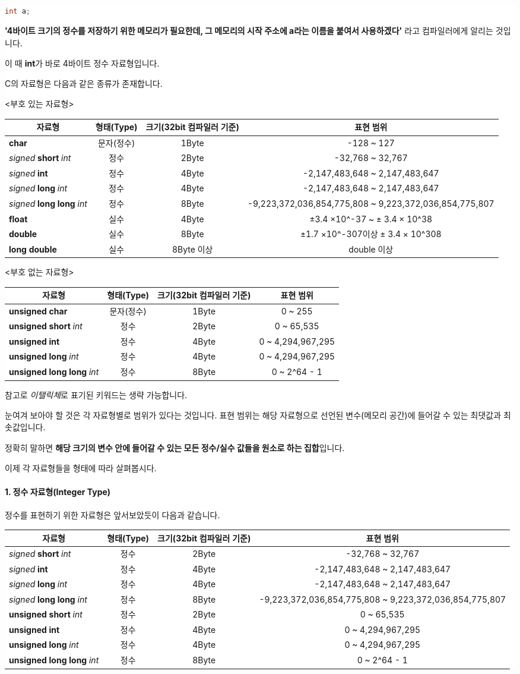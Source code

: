 ```c
int a;
```

**'4바이트 크기의 정수를 저장하기 위한 메모리가 필요한데, 그 메모리의 시작 주소에 a라는 이름을 붙여서 사용하겠다'** 라고 컴파일러에게 알리는 것입니다.

이 때 **int**가 바로 4바이트 정수 자료형입니다.

C의 자료형은 다음과 같은 종류가 존재합니다.

<부호 있는 자료형>

| 자료형                       | 형태(Type) | 크기(32bit 컴파일러 기준) |                       표현 범위                        |
| ---------------------------- | :--------: | :-----------------------: | :----------------------------------------------------: |
| **char**                     | 문자(정수) |           1Byte           |                       -128 ~ 127                       |
| *signed* **short** *int*     |    정수    |           2Byte           |                    -32,768 ~ 32,767                    |
| *signed* **int**             |    정수    |           4Byte           |             -2,147,483,648 ~ 2,147,483,647             |
| *signed* **long** *int*      |    정수    |           4Byte           |             -2,147,483,648 ~ 2,147,483,647             |
| *signed* **long long** *int* |    정수    |           8Byte           | -9,223,372,036,854,775,808 ~ 9,223,372,036,854,775,807 |
| **float**                    |    실수    |           4Byte           |              ±3.4 ×10^-37 ~ ± 3.4 × 10^38              |
| **double**                   |    실수    |           8Byte           |            ±1.7 ×10^-307이상 ± 3.4 × 10^308            |
| **long double**              |    실수    |        8Byte 이상         |                      double 이상                       |

<부호 없는 자료형>

| 자료형                       | 형태(Type) | 크기(32bit 컴파일러 기준) |     표현 범위     |
| ---------------------------- | :--------: | :-----------------------: | :---------------: |
| **unsigned char**            | 문자(정수) |           1Byte           |      0 ~ 255      |
| **unsigned short** *int*     |    정수    |           2Byte           |    0 ~ 65,535     |
| **unsigned int**             |    정수    |           4Byte           | 0 ~ 4,294,967,295 |
| **unsigned long** *int*      |    정수    |           4Byte           | 0 ~ 4,294,967,295 |
| **unsigned long long** *int* |    정수    |           8Byte           |   0 ~ 2^64 - 1    |

참고로 *이탤릭체*로 표기된 키워드는 생략 가능합니다.

눈여겨 보아야 할 것은 각 자료형별로 범위가 있다는 것입니다. 표현 범위는 해당 자료형으로 선언된 변수(메모리 공간)에 들어갈 수 있는 최댓값과 최솟값입니다.

정확히 말하면 **해당 크기의 변수 안에 들어갈 수 있는 모든 정수/실수 값들을 원소로 하는 집합**입니다.

이제 각 자료형들을 형태에 따라 살펴봅시다.

#### 1. 정수 자료형(Integer Type)

정수를 표현하기 위한 자료형은 앞서보았듯이 다음과 같습니다.

| 자료형                       | 형태(Type) | 크기(32bit 컴파일러 기준) |                       표현 범위                        |
| ---------------------------- | :--------: | :-----------------------: | :----------------------------------------------------: |
| *signed* **short** *int*     |    정수    |           2Byte           |                    -32,768 ~ 32,767                    |
| *signed* **int**             |    정수    |           4Byte           |             -2,147,483,648 ~ 2,147,483,647             |
| *signed* **long** *int*      |    정수    |           4Byte           |             -2,147,483,648 ~ 2,147,483,647             |
| *signed* **long long** *int* |    정수    |           8Byte           | -9,223,372,036,854,775,808 ~ 9,223,372,036,854,775,807 |
| **unsigned short** *int*     |    정수    |           2Byte           |                       0 ~ 65,535                       |
| **unsigned int**             |    정수    |           4Byte           |                   0 ~ 4,294,967,295                    |
| **unsigned long** *int*      |    정수    |           4Byte           |                   0 ~ 4,294,967,295                    |
| **unsigned long long** *int* |    정수    |           8Byte           |                      0 ~ 2^64 - 1                      |
